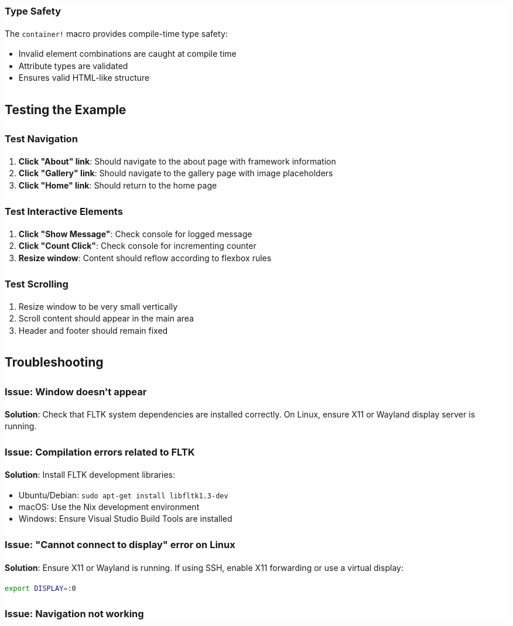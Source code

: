 ### Type Safety

The `container!` macro provides compile-time type safety:

- Invalid element combinations are caught at compile time
- Attribute types are validated
- Ensures valid HTML-like structure

## Testing the Example

### Test Navigation

1. **Click "About" link**: Should navigate to the about page with framework information
2. **Click "Gallery" link**: Should navigate to the gallery page with image placeholders
3. **Click "Home" link**: Should return to the home page

### Test Interactive Elements

1. **Click "Show Message"**: Check console for logged message
2. **Click "Count Click"**: Check console for incrementing counter
3. **Resize window**: Content should reflow according to flexbox rules

### Test Scrolling

1. Resize window to be very small vertically
2. Scroll content should appear in the main area
3. Header and footer should remain fixed

## Troubleshooting

### Issue: Window doesn't appear

**Solution**: Check that FLTK system dependencies are installed correctly. On Linux, ensure X11 or Wayland display server is running.

### Issue: Compilation errors related to FLTK

**Solution**: Install FLTK development libraries:

- Ubuntu/Debian: `sudo apt-get install libfltk1.3-dev`
- macOS: Use the Nix development environment
- Windows: Ensure Visual Studio Build Tools are installed

### Issue: "Cannot connect to display" error on Linux

**Solution**: Ensure X11 or Wayland is running. If using SSH, enable X11 forwarding or use a virtual display:

```bash
export DISPLAY=:0
```

### Issue: Navigation not working
